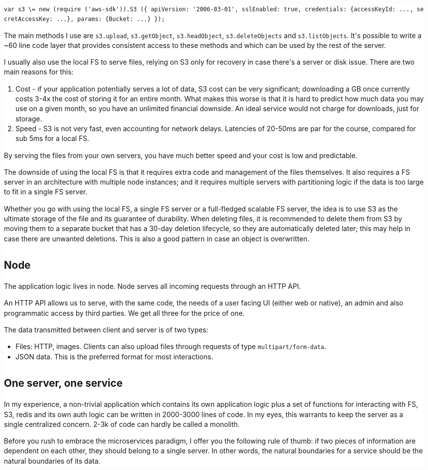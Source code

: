 ```
var s3 \= new (require ('aws-sdk')).S3 ({ apiVersion: '2006-03-01', sslEnabled: true, credentials: {accessKeyId: ..., secretAccessKey: ...}, params: {Bucket: ...} });
```

The main methods I use are `s3.upload`, `s3.getObject`, `s3.headObject`, `s3.deleteObjects` and `s3.listObjects`. It's possible to write a ~60 line code layer that provides consistent access to these methods and which can be used by the rest of the server.

I usually also use the local FS to serve files, relying on S3 only for recovery in case there's a server or disk issue. There are two main reasons for this:

1.  Cost - if your application potentially serves a lot of data, S3 cost can be very significant; downloading a GB once currently costs 3-4x the cost of storing it for an entire month. What makes this worse is that it is hard to predict how much data you may use on a given month, so you have an unlimited financial downside. An ideal service would not charge for downloads, just for storage.
2.  Speed - S3 is not very fast, even accounting for network delays. Latencies of 20-50ms are par for the course, compared for sub 5ms for a local FS.

By serving the files from your own servers, you have much better speed and your cost is low and predictable.

The downside of using the local FS is that it requires extra code and management of the files themselves. It also requires a FS server in an architecture with multiple node instances; and it requires multiple servers with partitioning logic if the data is too large to fit in a single FS server.

Whether you go with using the local FS, a single FS server or a full-fledged scalable FS server, the idea is to use S3 as the ultimate storage of the file and its guarantee of durability. When deleting files, it is recommended to delete them from S3 by moving them to a separate bucket that has a 30-day deletion lifecycle, so they are automatically deleted later; this may help in case there are unwanted deletions. This is also a good pattern in case an object is overwritten.

[](https://github.com/fpereiro/backendlore#node)Node
----------------------------------------------------

The application logic lives in node. Node serves all incoming requests through an HTTP API.

An HTTP API allows us to serve, with the same code, the needs of a user facing UI (either web or native), an admin and also programmatic access by third parties. We get all three for the price of one.

The data transmitted between client and server is of two types:

*   Files: HTTP, images. Clients can also upload files through requests of type `multipart/form-data`.
*   JSON data. This is the preferred format for most interactions.

[](https://github.com/fpereiro/backendlore#one-server-one-service)One server, one service
-----------------------------------------------------------------------------------------

In my experience, a non-trivial application which contains its own application logic plus a set of functions for interacting with FS, S3, redis and its own auth logic can be written in 2000-3000 lines of code. In my eyes, this warrants to keep the server as a single centralized concern. 2-3k of code can hardly be called a monolith.

Before you rush to embrace the microservices paradigm, I offer you the following rule of thumb: if two pieces of information are dependent on each other, they should belong to a single server. In other words, the natural boundaries for a service should be the natural boundaries of its data.
